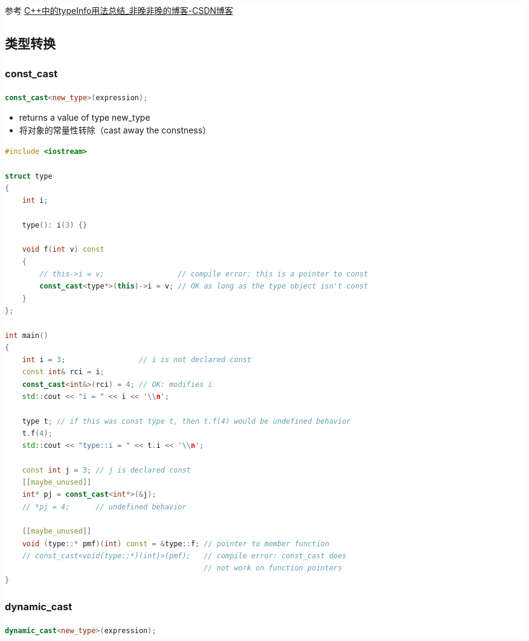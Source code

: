 参考
[C++中的typeInfo用法总结_非晚非晚的博客-CSDN博客](https://blog.csdn.net/QLeelq/article/details/116054654)

## 类型转换
### const_cast
```cpp
const_cast<new_type>(expression);
```

- returns a value of type new_type
- 将对象的常量性转除（cast away the constness）

```cpp
#include <iostream>
 
struct type
{
    int i;
 
    type(): i(3) {}
 
    void f(int v) const
    {
        // this->i = v;                 // compile error: this is a pointer to const
        const_cast<type*>(this)->i = v; // OK as long as the type object isn't const
    }
};
 
int main()
{
    int i = 3;                 // i is not declared const
    const int& rci = i;
    const_cast<int&>(rci) = 4; // OK: modifies i
    std::cout << "i = " << i << '\\n';
 
    type t; // if this was const type t, then t.f(4) would be undefined behavior
    t.f(4);
    std::cout << "type::i = " << t.i << '\\n';
 
    const int j = 3; // j is declared const
    [[maybe_unused]]
    int* pj = const_cast<int*>(&j);
    // *pj = 4;      // undefined behavior
 
    [[maybe_unused]]
    void (type::* pmf)(int) const = &type::f; // pointer to member function
    // const_cast<void(type::*)(int)>(pmf);   // compile error: const_cast does
                                              // not work on function pointers
}
```

### dynamic_cast
```cpp
dynamic_cast<new_type>(expression);
```
